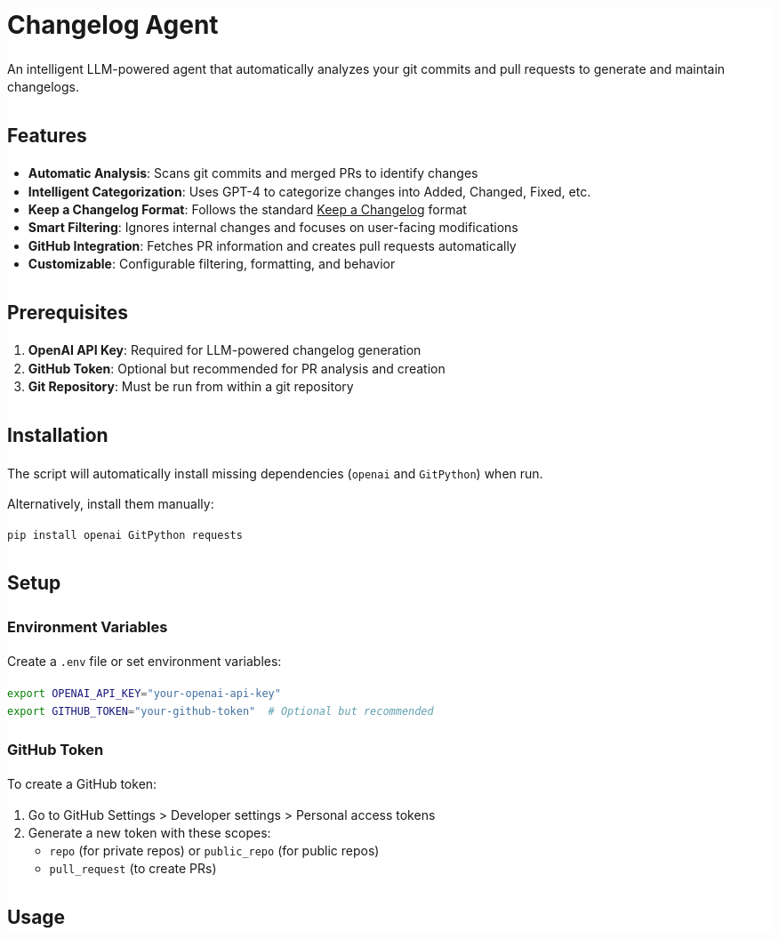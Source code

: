 # Changelog Agent

An intelligent LLM-powered agent that automatically analyzes your git commits and pull requests to generate and maintain changelogs.

## Features

- **Automatic Analysis**: Scans git commits and merged PRs to identify changes
- **Intelligent Categorization**: Uses GPT-4 to categorize changes into Added, Changed, Fixed, etc.
- **Keep a Changelog Format**: Follows the standard [Keep a Changelog](https://keepachangelog.com/) format
- **Smart Filtering**: Ignores internal changes and focuses on user-facing modifications
- **GitHub Integration**: Fetches PR information and creates pull requests automatically
- **Customizable**: Configurable filtering, formatting, and behavior

## Prerequisites

1. **OpenAI API Key**: Required for LLM-powered changelog generation
2. **GitHub Token**: Optional but recommended for PR analysis and creation
3. **Git Repository**: Must be run from within a git repository

## Installation

The script will automatically install missing dependencies (`openai` and `GitPython`) when run.

Alternatively, install them manually:

```bash
pip install openai GitPython requests
```

## Setup

### Environment Variables

Create a `.env` file or set environment variables:

```bash
export OPENAI_API_KEY="your-openai-api-key"
export GITHUB_TOKEN="your-github-token"  # Optional but recommended
```

### GitHub Token

To create a GitHub token:

1. Go to GitHub Settings > Developer settings > Personal access tokens
2. Generate a new token with these scopes:
   - `repo` (for private repos) or `public_repo` (for public repos)
   - `pull_request` (to create PRs)

## Usage
